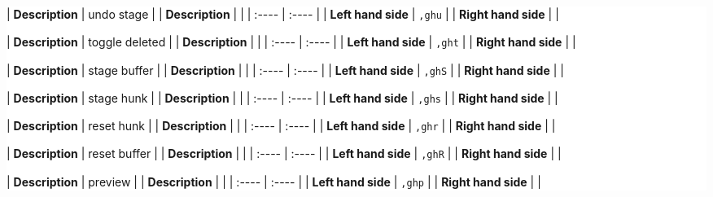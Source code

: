| **Description** | undo stage |
| **Description** | |
| :---- | :---- |
| **Left hand side** | <code>,ghu</code> |
| **Right hand side** | |

| **Description** | toggle deleted |
| **Description** | |
| :---- | :---- |
| **Left hand side** | <code>,ght</code> |
| **Right hand side** | |

| **Description** | stage buffer |
| **Description** | |
| :---- | :---- |
| **Left hand side** | <code>,ghS</code> |
| **Right hand side** | |

| **Description** | stage hunk |
| **Description** | |
| :---- | :---- |
| **Left hand side** | <code>,ghs</code> |
| **Right hand side** | |

| **Description** | reset hunk |
| **Description** | |
| :---- | :---- |
| **Left hand side** | <code>,ghr</code> |
| **Right hand side** | |

| **Description** | reset buffer |
| **Description** | |
| :---- | :---- |
| **Left hand side** | <code>,ghR</code> |
| **Right hand side** | |

| **Description** | preview |
| **Description** | |
| :---- | :---- |
| **Left hand side** | <code>,ghp</code> |
| **Right hand side** | |
